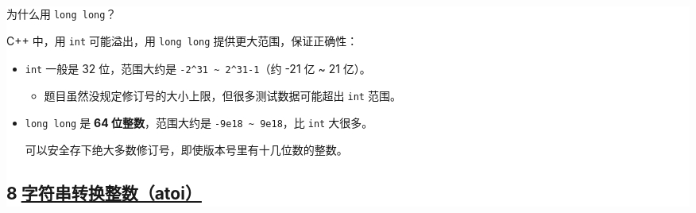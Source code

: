 为什么用 `long long`？

C++ 中，用 `int` 可能溢出，用 `long long` 提供更大范围，保证正确性：

- `int` 一般是 32 位，范围大约是 `-2^31 ~ 2^31-1`（约 -21 亿 ~ 21 亿）。

  - 题目虽然没规定修订号的大小上限，但很多测试数据可能超出 `int` 范围。

- `long long` 是 **64 位整数**，范围大约是 `-9e18 ~ 9e18`，比 `int` 大很多。

  可以安全存下绝大多数修订号，即使版本号里有十几位数的整数。





## 8 [字符串转换整数（atoi）](https://leetcode.cn/problems/string-to-integer-atoi/description/)
